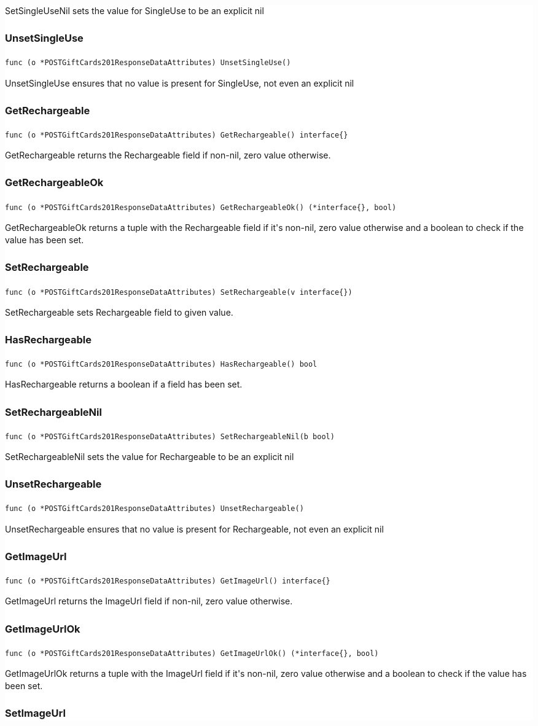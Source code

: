  SetSingleUseNil sets the value for SingleUse to be an explicit nil

### UnsetSingleUse
`func (o *POSTGiftCards201ResponseDataAttributes) UnsetSingleUse()`

UnsetSingleUse ensures that no value is present for SingleUse, not even an explicit nil
### GetRechargeable

`func (o *POSTGiftCards201ResponseDataAttributes) GetRechargeable() interface{}`

GetRechargeable returns the Rechargeable field if non-nil, zero value otherwise.

### GetRechargeableOk

`func (o *POSTGiftCards201ResponseDataAttributes) GetRechargeableOk() (*interface{}, bool)`

GetRechargeableOk returns a tuple with the Rechargeable field if it's non-nil, zero value otherwise
and a boolean to check if the value has been set.

### SetRechargeable

`func (o *POSTGiftCards201ResponseDataAttributes) SetRechargeable(v interface{})`

SetRechargeable sets Rechargeable field to given value.

### HasRechargeable

`func (o *POSTGiftCards201ResponseDataAttributes) HasRechargeable() bool`

HasRechargeable returns a boolean if a field has been set.

### SetRechargeableNil

`func (o *POSTGiftCards201ResponseDataAttributes) SetRechargeableNil(b bool)`

 SetRechargeableNil sets the value for Rechargeable to be an explicit nil

### UnsetRechargeable
`func (o *POSTGiftCards201ResponseDataAttributes) UnsetRechargeable()`

UnsetRechargeable ensures that no value is present for Rechargeable, not even an explicit nil
### GetImageUrl

`func (o *POSTGiftCards201ResponseDataAttributes) GetImageUrl() interface{}`

GetImageUrl returns the ImageUrl field if non-nil, zero value otherwise.

### GetImageUrlOk

`func (o *POSTGiftCards201ResponseDataAttributes) GetImageUrlOk() (*interface{}, bool)`

GetImageUrlOk returns a tuple with the ImageUrl field if it's non-nil, zero value otherwise
and a boolean to check if the value has been set.

### SetImageUrl
